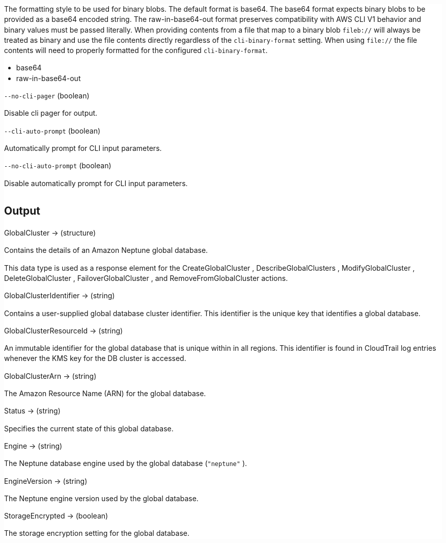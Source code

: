 The formatting style to be used for binary blobs. The default format is base64. The base64 format expects binary blobs to be provided as a base64 encoded string. The raw-in-base64-out format preserves compatibility with AWS CLI V1 behavior and binary values must be passed literally. When providing contents from a file that map to a binary blob `fileb://` will always be treated as binary and use the file contents directly regardless of the `cli-binary-format` setting. When using `file://` the file contents will need to properly formatted for the configured `cli-binary-format`.

- base64
- raw-in-base64-out

`--no-cli-pager` (boolean)

Disable cli pager for output.

`--cli-auto-prompt` (boolean)

Automatically prompt for CLI input parameters.

`--no-cli-auto-prompt` (boolean)

Disable automatically prompt for CLI input parameters.

## Output

GlobalCluster -> (structure)

Contains the details of an Amazon Neptune global database.

This data type is used as a response element for the  CreateGlobalCluster ,  DescribeGlobalClusters ,  ModifyGlobalCluster ,  DeleteGlobalCluster ,  FailoverGlobalCluster , and  RemoveFromGlobalCluster actions.

GlobalClusterIdentifier -> (string)

Contains a user-supplied global database cluster identifier. This identifier is the unique key that identifies a global database.

GlobalClusterResourceId -> (string)

An immutable identifier for the global database that is unique within in all regions. This identifier is found in CloudTrail log entries whenever the KMS key for the DB cluster is accessed.

GlobalClusterArn -> (string)

The Amazon Resource Name (ARN) for the global database.

Status -> (string)

Specifies the current state of this global database.

Engine -> (string)

The Neptune database engine used by the global database (`"neptune"` ).

EngineVersion -> (string)

The Neptune engine version used by the global database.

StorageEncrypted -> (boolean)

The storage encryption setting for the global database.
